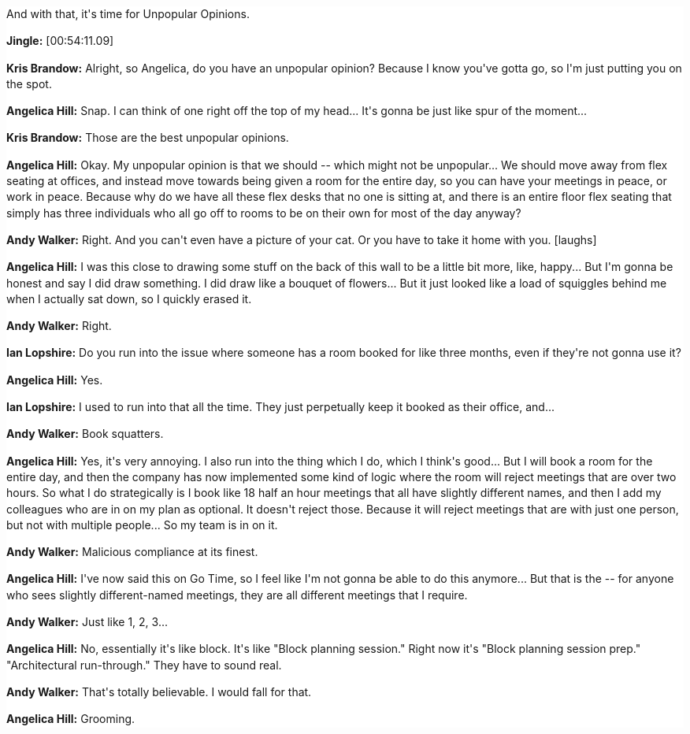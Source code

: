 And with that, it's time for Unpopular Opinions.

**Jingle:** \[00:54:11.09\]

**Kris Brandow:** Alright, so Angelica, do you have an unpopular opinion? Because I know you've gotta go, so I'm just putting you on the spot.

**Angelica Hill:** Snap. I can think of one right off the top of my head... It's gonna be just like spur of the moment...

**Kris Brandow:** Those are the best unpopular opinions.

**Angelica Hill:** Okay. My unpopular opinion is that we should -- which might not be unpopular... We should move away from flex seating at offices, and instead move towards being given a room for the entire day, so you can have your meetings in peace, or work in peace. Because why do we have all these flex desks that no one is sitting at, and there is an entire floor flex seating that simply has three individuals who all go off to rooms to be on their own for most of the day anyway?

**Andy Walker:** Right. And you can't even have a picture of your cat. Or you have to take it home with you. \[laughs\]

**Angelica Hill:** I was this close to drawing some stuff on the back of this wall to be a little bit more, like, happy... But I'm gonna be honest and say I did draw something. I did draw like a bouquet of flowers... But it just looked like a load of squiggles behind me when I actually sat down, so I quickly erased it.

**Andy Walker:** Right.

**Ian Lopshire:** Do you run into the issue where someone has a room booked for like three months, even if they're not gonna use it?

**Angelica Hill:** Yes.

**Ian Lopshire:** I used to run into that all the time. They just perpetually keep it booked as their office, and...

**Andy Walker:** Book squatters.

**Angelica Hill:** Yes, it's very annoying. I also run into the thing which I do, which I think's good... But I will book a room for the entire day, and then the company has now implemented some kind of logic where the room will reject meetings that are over two hours. So what I do strategically is I book like 18 half an hour meetings that all have slightly different names, and then I add my colleagues who are in on my plan as optional. It doesn't reject those. Because it will reject meetings that are with just one person, but not with multiple people... So my team is in on it.

**Andy Walker:** Malicious compliance at its finest.

**Angelica Hill:** I've now said this on Go Time, so I feel like I'm not gonna be able to do this anymore... But that is the -- for anyone who sees slightly different-named meetings, they are all different meetings that I require.

**Andy Walker:** Just like 1, 2, 3...

**Angelica Hill:** No, essentially it's like block. It's like "Block planning session." Right now it's "Block planning session prep." "Architectural run-through." They have to sound real.

**Andy Walker:** That's totally believable. I would fall for that.

**Angelica Hill:** Grooming.
